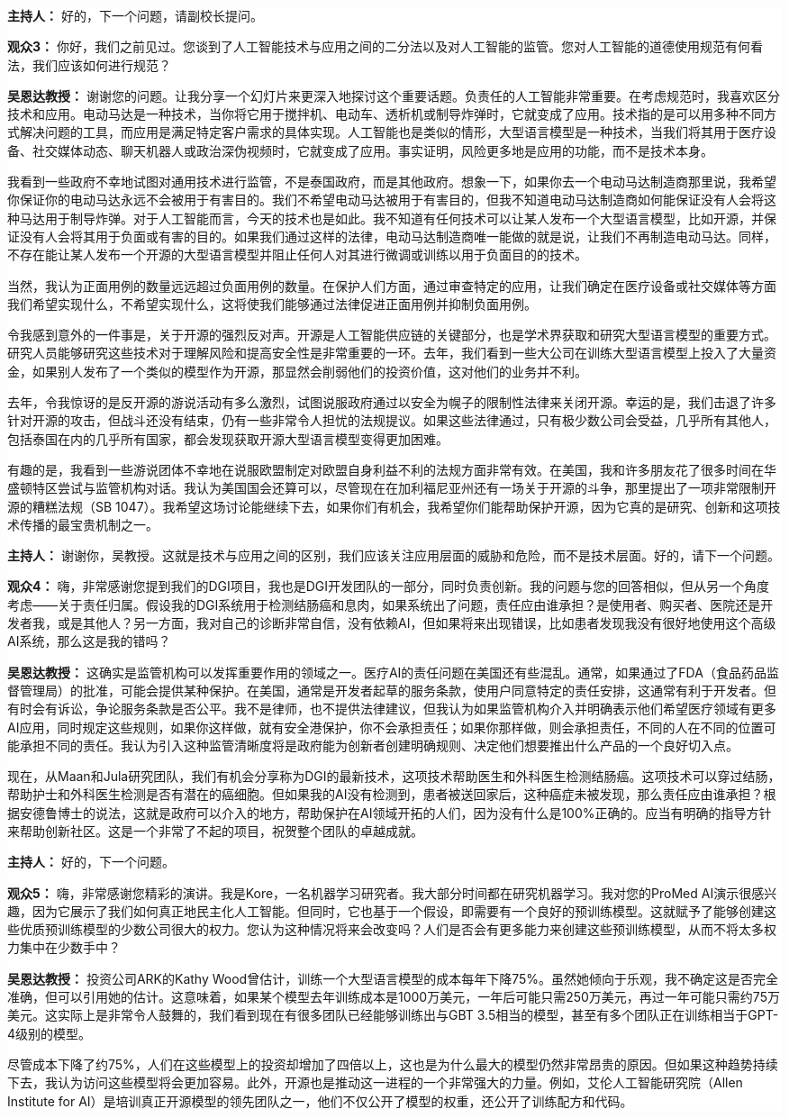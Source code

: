   

**主持人：** 好的，下一个问题，请副校长提问。

**观众3：** 你好，我们之前见过。您谈到了人工智能技术与应用之间的二分法以及对人工智能的监管。您对人工智能的道德使用规范有何看法，我们应该如何进行规范？

**吴恩达教授：**
谢谢您的问题。让我分享一个幻灯片来更深入地探讨这个重要话题。负责任的人工智能非常重要。在考虑规范时，我喜欢区分技术和应用。电动马达是一种技术，当你将它用于搅拌机、电动车、透析机或制导炸弹时，它就变成了应用。技术指的是可以用多种不同方式解决问题的工具，而应用是满足特定客户需求的具体实现。人工智能也是类似的情形，大型语言模型是一种技术，当我们将其用于医疗设备、社交媒体动态、聊天机器人或政治深伪视频时，它就变成了应用。事实证明，风险更多地是应用的功能，而不是技术本身。

我看到一些政府不幸地试图对通用技术进行监管，不是泰国政府，而是其他政府。想象一下，如果你去一个电动马达制造商那里说，我希望你保证你的电动马达永远不会被用于有害目的。我们不希望电动马达被用于有害目的，但我不知道电动马达制造商如何能保证没有人会将这种马达用于制导炸弹。对于人工智能而言，今天的技术也是如此。我不知道有任何技术可以让某人发布一个大型语言模型，比如开源，并保证没有人会将其用于负面或有害的目的。如果我们通过这样的法律，电动马达制造商唯一能做的就是说，让我们不再制造电动马达。同样，不存在能让某人发布一个开源的大型语言模型并阻止任何人对其进行微调或训练以用于负面目的的技术。

当然，我认为正面用例的数量远远超过负面用例的数量。在保护人们方面，通过审查特定的应用，让我们确定在医疗设备或社交媒体等方面我们希望实现什么，不希望实现什么，这将使我们能够通过法律促进正面用例并抑制负面用例。

令我感到意外的一件事是，关于开源的强烈反对声。开源是人工智能供应链的关键部分，也是学术界获取和研究大型语言模型的重要方式。研究人员能够研究这些技术对于理解风险和提高安全性是非常重要的一环。去年，我们看到一些大公司在训练大型语言模型上投入了大量资金，如果别人发布了一个类似的模型作为开源，那显然会削弱他们的投资价值，这对他们的业务并不利。

去年，令我惊讶的是反开源的游说活动有多么激烈，试图说服政府通过以安全为幌子的限制性法律来关闭开源。幸运的是，我们击退了许多针对开源的攻击，但战斗还没有结束，仍有一些非常令人担忧的法规提议。如果这些法律通过，只有极少数公司会受益，几乎所有其他人，包括泰国在内的几乎所有国家，都会发现获取开源大型语言模型变得更加困难。

有趣的是，我看到一些游说团体不幸地在说服欧盟制定对欧盟自身利益不利的法规方面非常有效。在美国，我和许多朋友花了很多时间在华盛顿特区尝试与监管机构对话。我认为美国国会还算可以，尽管现在在加利福尼亚州还有一场关于开源的斗争，那里提出了一项非常限制开源的糟糕法规（SB
1047）。我希望这场讨论能继续下去，如果你们有机会，我希望你们能帮助保护开源，因为它真的是研究、创新和这项技术传播的最宝贵机制之一。

  

**主持人：** 谢谢你，吴教授。这就是技术与应用之间的区别，我们应该关注应用层面的威胁和危险，而不是技术层面。好的，请下一个问题。

**观众4：**
嗨，非常感谢您提到我们的DGI项目，我也是DGI开发团队的一部分，同时负责创新。我的问题与您的回答相似，但从另一个角度考虑——关于责任归属。假设我的DGI系统用于检测结肠癌和息肉，如果系统出了问题，责任应由谁承担？是使用者、购买者、医院还是开发者我，或是其他人？另一方面，我对自己的诊断非常自信，没有依赖AI，但如果将来出现错误，比如患者发现我没有很好地使用这个高级AI系统，那么这是我的错吗？

**吴恩达教授：**
这确实是监管机构可以发挥重要作用的领域之一。医疗AI的责任问题在美国还有些混乱。通常，如果通过了FDA（食品药品监督管理局）的批准，可能会提供某种保护。在美国，通常是开发者起草的服务条款，使用户同意特定的责任安排，这通常有利于开发者。但有时会有诉讼，争论服务条款是否公平。我不是律师，也不提供法律建议，但我认为如果监管机构介入并明确表示他们希望医疗领域有更多AI应用，同时规定这些规则，如果你这样做，就有安全港保护，你不会承担责任；如果你那样做，则会承担责任，不同的人在不同的位置可能承担不同的责任。我认为引入这种监管清晰度将是政府能为创新者创建明确规则、决定他们想要推出什么产品的一个良好切入点。

现在，从Maan和Jula研究团队，我们有机会分享称为DGI的最新技术，这项技术帮助医生和外科医生检测结肠癌。这项技术可以穿过结肠，帮助护士和外科医生检测是否有潜在的癌细胞。但如果我的AI没有检测到，患者被送回家后，这种癌症未被发现，那么责任应由谁承担？根据安德鲁博士的说法，这就是政府可以介入的地方，帮助保护在AI领域开拓的人们，因为没有什么是100%正确的。应当有明确的指导方针来帮助创新社区。这是一个非常了不起的项目，祝贺整个团队的卓越成就。

  

**主持人：** 好的，下一个问题。

**观众5：** 嗨，非常感谢您精彩的演讲。我是Kore，一名机器学习研究者。我大部分时间都在研究机器学习。我对您的ProMed
AI演示很感兴趣，因为它展示了我们如何真正地民主化人工智能。但同时，它也基于一个假设，即需要有一个良好的预训练模型。这就赋予了能够创建这些优质预训练模型的少数公司很大的权力。您认为这种情况将来会改变吗？人们是否会有更多能力来创建这些预训练模型，从而不将太多权力集中在少数手中？

**吴恩达教授：** 投资公司ARK的Kathy
Wood曾估计，训练一个大型语言模型的成本每年下降75%。虽然她倾向于乐观，我不确定这是否完全准确，但可以引用她的估计。这意味着，如果某个模型去年训练成本是1000万美元，一年后可能只需250万美元，再过一年可能只需约75万美元。这实际上是非常令人鼓舞的，我们看到现在有很多团队已经能够训练出与GBT
3.5相当的模型，甚至有多个团队正在训练相当于GPT-4级别的模型。

尽管成本下降了约75%，人们在这些模型上的投资却增加了四倍以上，这也是为什么最大的模型仍然非常昂贵的原因。但如果这种趋势持续下去，我认为访问这些模型将会更加容易。此外，开源也是推动这一进程的一个非常强大的力量。例如，艾伦人工智能研究院（Allen
Institute for AI）是培训真正开源模型的领先团队之一，他们不仅公开了模型的权重，还公开了训练配方和代码。

